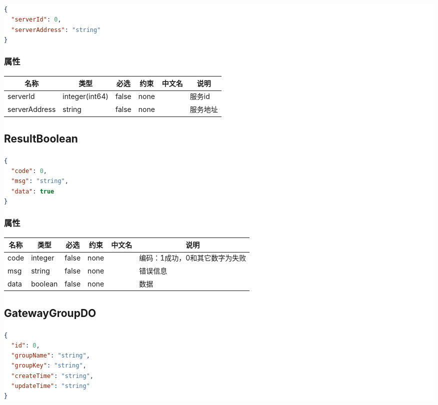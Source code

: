 <a id="schemaserverdetailregisterreqvo"></a>
<a id="schema_ServerDetailRegisterReqVO"></a>
<a id="tocSserverdetailregisterreqvo"></a>
<a id="tocsserverdetailregisterreqvo"></a>

```json
{
  "serverId": 0,
  "serverAddress": "string"
}

```

### 属性

|名称|类型|必选|约束|中文名|说明|
|---|---|---|---|---|---|
|serverId|integer(int64)|false|none||服务id|
|serverAddress|string|false|none||服务地址|

<h2 id="tocS_ResultBoolean">ResultBoolean</h2>

<a id="schemaresultboolean"></a>
<a id="schema_ResultBoolean"></a>
<a id="tocSresultboolean"></a>
<a id="tocsresultboolean"></a>

```json
{
  "code": 0,
  "msg": "string",
  "data": true
}

```

### 属性

|名称|类型|必选|约束|中文名|说明|
|---|---|---|---|---|---|
|code|integer|false|none||编码：1成功，0和其它数字为失败|
|msg|string|false|none||错误信息|
|data|boolean|false|none||数据|

<h2 id="tocS_GatewayGroupDO">GatewayGroupDO</h2>

<a id="schemagatewaygroupdo"></a>
<a id="schema_GatewayGroupDO"></a>
<a id="tocSgatewaygroupdo"></a>
<a id="tocsgatewaygroupdo"></a>

```json
{
  "id": 0,
  "groupName": "string",
  "groupKey": "string",
  "createTime": "string",
  "updateTime": "string"
}

```
